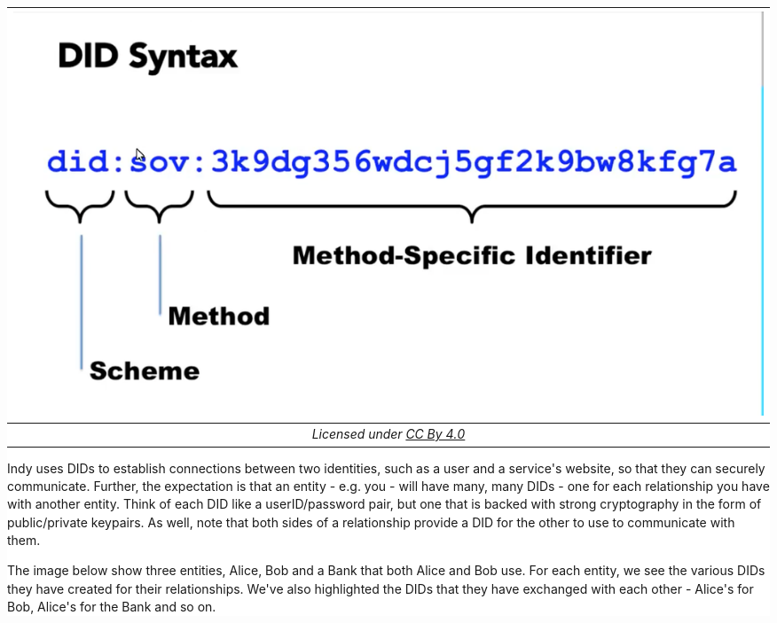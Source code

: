 |![DIDFormat](../images/introduction-to-hyperledger-indy/didformat.png "DID Format")|
|:--:|
|*Licensed under [CC By 4.0](https://creativecommons.org/licenses/by/4.0/)*|

Indy uses DIDs to establish connections between two identities, such as a user and a service's website, so that they can securely communicate. Further, the expectation is that an entity - e.g. you - will have many, many DIDs - one for each relationship you have with another entity. Think of each DID like a userID/password pair, but one that is backed with strong cryptography in the form of public/private keypairs. As well, note that both sides of a relationship provide a DID for the other to use to communicate with them.

The image below show three entities, Alice, Bob and a Bank that both Alice and Bob use. For each entity, we see the various DIDs they have created for their relationships. We've also highlighted the DIDs that they have exchanged with each other - Alice's for Bob, Alice's for the Bank and so on.

